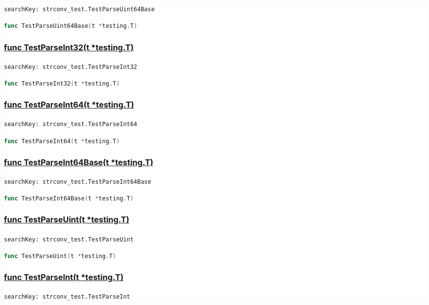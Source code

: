 ```
searchKey: strconv_test.TestParseUint64Base
```

```Go
func TestParseUint64Base(t *testing.T)
```

### <a id="TestParseInt32" href="#TestParseInt32">func TestParseInt32(t *testing.T)</a>

```
searchKey: strconv_test.TestParseInt32
```

```Go
func TestParseInt32(t *testing.T)
```

### <a id="TestParseInt64" href="#TestParseInt64">func TestParseInt64(t *testing.T)</a>

```
searchKey: strconv_test.TestParseInt64
```

```Go
func TestParseInt64(t *testing.T)
```

### <a id="TestParseInt64Base" href="#TestParseInt64Base">func TestParseInt64Base(t *testing.T)</a>

```
searchKey: strconv_test.TestParseInt64Base
```

```Go
func TestParseInt64Base(t *testing.T)
```

### <a id="TestParseUint" href="#TestParseUint">func TestParseUint(t *testing.T)</a>

```
searchKey: strconv_test.TestParseUint
```

```Go
func TestParseUint(t *testing.T)
```

### <a id="TestParseInt" href="#TestParseInt">func TestParseInt(t *testing.T)</a>

```
searchKey: strconv_test.TestParseInt
```
